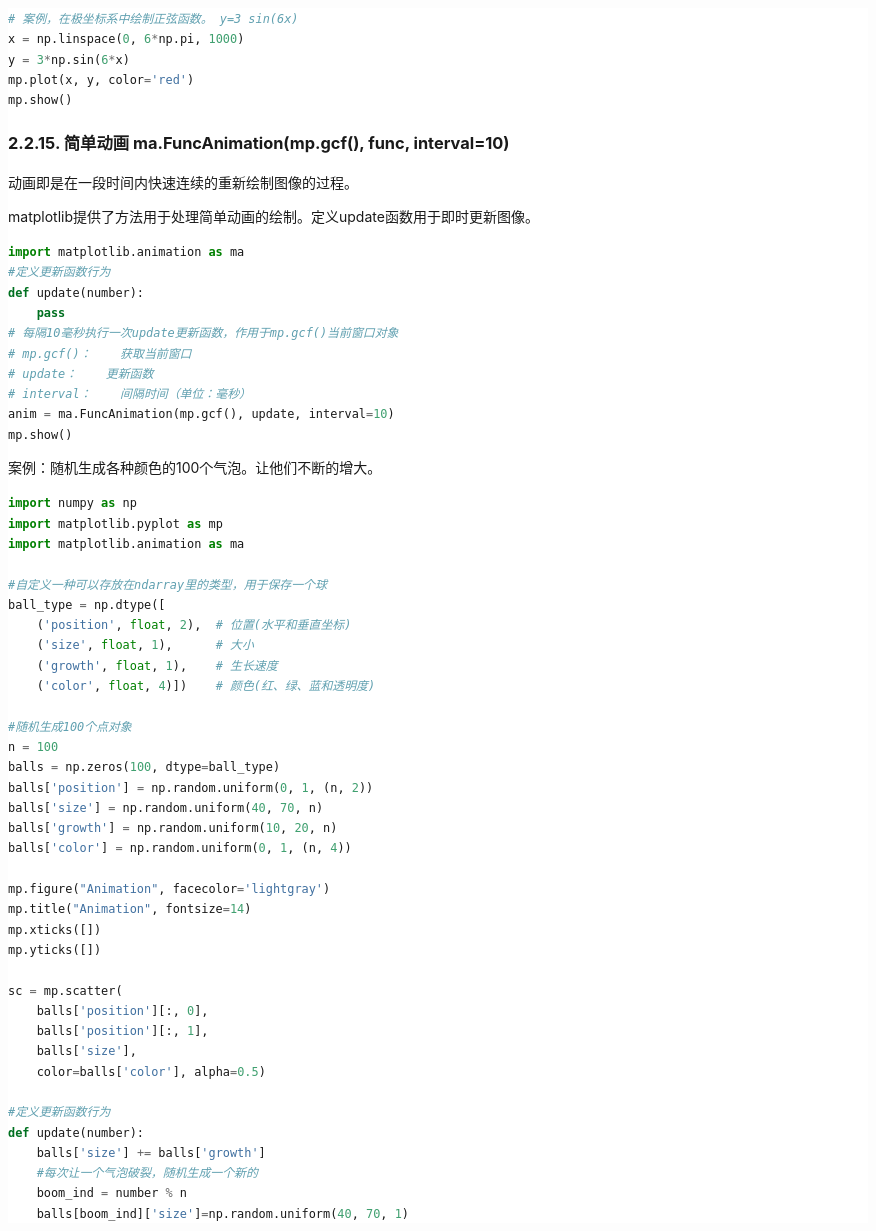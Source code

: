 ```python
# 案例，在极坐标系中绘制正弦函数。 y=3 sin(6x)
x = np.linspace(0, 6*np.pi, 1000)
y = 3*np.sin(6*x)
mp.plot(x, y, color='red')
mp.show()
```

### 2.2.15. 简单动画 ma.FuncAnimation(mp.gcf(), func, interval=10)

动画即是在一段时间内快速连续的重新绘制图像的过程。

matplotlib提供了方法用于处理简单动画的绘制。定义update函数用于即时更新图像。

```python
import matplotlib.animation as ma
#定义更新函数行为
def update(number):
    pass
# 每隔10毫秒执行一次update更新函数，作用于mp.gcf()当前窗口对象
# mp.gcf()：    获取当前窗口
# update：    更新函数
# interval：    间隔时间（单位：毫秒）
anim = ma.FuncAnimation(mp.gcf(), update, interval=10)
mp.show()
```

案例：随机生成各种颜色的100个气泡。让他们不断的增大。

```python
import numpy as np
import matplotlib.pyplot as mp
import matplotlib.animation as ma

#自定义一种可以存放在ndarray里的类型，用于保存一个球
ball_type = np.dtype([
    ('position', float, 2),  # 位置(水平和垂直坐标)
    ('size', float, 1),      # 大小
    ('growth', float, 1),    # 生长速度
    ('color', float, 4)])    # 颜色(红、绿、蓝和透明度)

#随机生成100个点对象
n = 100
balls = np.zeros(100, dtype=ball_type)
balls['position'] = np.random.uniform(0, 1, (n, 2))
balls['size'] = np.random.uniform(40, 70, n)
balls['growth'] = np.random.uniform(10, 20, n)
balls['color'] = np.random.uniform(0, 1, (n, 4))

mp.figure("Animation", facecolor='lightgray')
mp.title("Animation", fontsize=14)
mp.xticks([])
mp.yticks([])

sc = mp.scatter(
    balls['position'][:, 0], 
    balls['position'][:, 1], 
    balls['size'], 
    color=balls['color'], alpha=0.5)

#定义更新函数行为
def update(number):
    balls['size'] += balls['growth']
    #每次让一个气泡破裂，随机生成一个新的
    boom_ind = number % n
    balls[boom_ind]['size']=np.random.uniform(40, 70, 1)
```